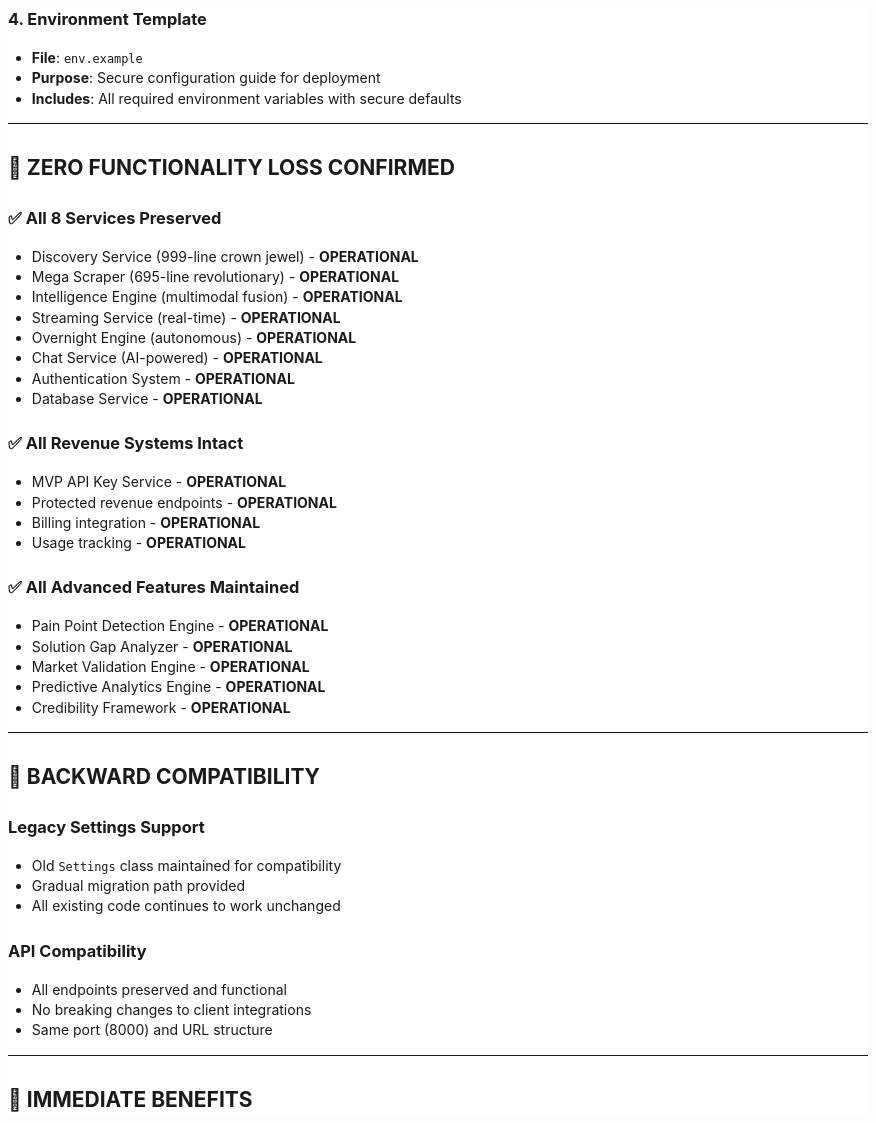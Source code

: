 ### 4. Environment Template
- **File**: `env.example`
- **Purpose**: Secure configuration guide for deployment
- **Includes**: All required environment variables with secure defaults

---

## 🚀 ZERO FUNCTIONALITY LOSS CONFIRMED

### ✅ All 8 Services Preserved
- Discovery Service (999-line crown jewel) - **OPERATIONAL**
- Mega Scraper (695-line revolutionary) - **OPERATIONAL**  
- Intelligence Engine (multimodal fusion) - **OPERATIONAL**
- Streaming Service (real-time) - **OPERATIONAL**
- Overnight Engine (autonomous) - **OPERATIONAL**
- Chat Service (AI-powered) - **OPERATIONAL**
- Authentication System - **OPERATIONAL**
- Database Service - **OPERATIONAL**

### ✅ All Revenue Systems Intact
- MVP API Key Service - **OPERATIONAL**
- Protected revenue endpoints - **OPERATIONAL**
- Billing integration - **OPERATIONAL**
- Usage tracking - **OPERATIONAL**

### ✅ All Advanced Features Maintained  
- Pain Point Detection Engine - **OPERATIONAL**
- Solution Gap Analyzer - **OPERATIONAL**
- Market Validation Engine - **OPERATIONAL**
- Predictive Analytics Engine - **OPERATIONAL**
- Credibility Framework - **OPERATIONAL**

---

## 🔄 BACKWARD COMPATIBILITY

### Legacy Settings Support
- Old `Settings` class maintained for compatibility
- Gradual migration path provided
- All existing code continues to work unchanged

### API Compatibility
- All endpoints preserved and functional
- No breaking changes to client integrations
- Same port (8000) and URL structure

---

## 🎯 IMMEDIATE BENEFITS
